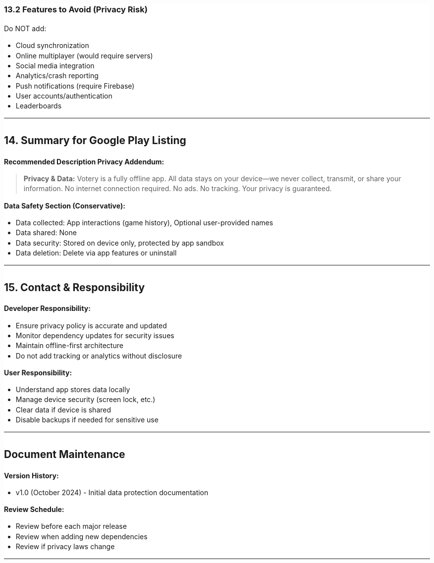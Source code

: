 ### 13.2 Features to Avoid (Privacy Risk)

Do NOT add:
- Cloud synchronization
- Online multiplayer (would require servers)
- Social media integration
- Analytics/crash reporting
- Push notifications (require Firebase)
- User accounts/authentication
- Leaderboards

---

## 14. Summary for Google Play Listing

**Recommended Description Privacy Addendum:**

> **Privacy & Data:**
> Votery is a fully offline app. All data stays on your device—we never collect, transmit, or share your information. No internet connection required. No ads. No tracking. Your privacy is guaranteed.

**Data Safety Section (Conservative):**
- Data collected: App interactions (game history), Optional user-provided names
- Data shared: None
- Data security: Stored on device only, protected by app sandbox
- Data deletion: Delete via app features or uninstall

---

## 15. Contact & Responsibility

**Developer Responsibility:**
- Ensure privacy policy is accurate and updated
- Monitor dependency updates for security issues
- Maintain offline-first architecture
- Do not add tracking or analytics without disclosure

**User Responsibility:**
- Understand app stores data locally
- Manage device security (screen lock, etc.)
- Clear data if device is shared
- Disable backups if needed for sensitive use

---

## Document Maintenance

**Version History:**
- v1.0 (October 2024) - Initial data protection documentation

**Review Schedule:**
- Review before each major release
- Review when adding new dependencies
- Review if privacy laws change

---